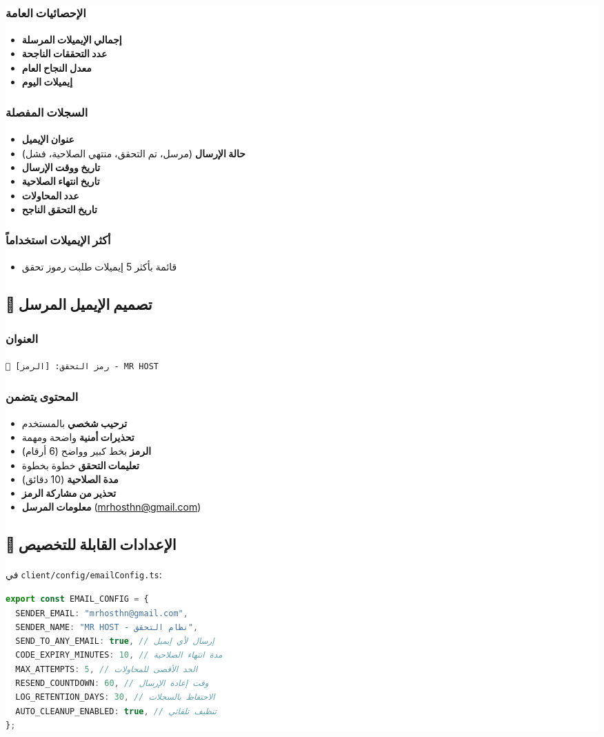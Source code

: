 ### الإحصائيات العامة
- **إجمالي الإيميلات المرسلة**
- **عدد التحققات الناجحة**
- **معدل النجاح العام**
- **إيميلات اليوم**

### السجلات المفصلة
- **عنوان الإيميل**
- **حالة الإرسال** (مرسل، تم التحقق، منتهي الصلاحية، فشل)
- **تاريخ ووقت الإرسال**
- **تاريخ انتهاء الصلاحية**
- **عدد المحاولات**
- **تاريخ التحقق الناجح**

### أكثر الإيميلات استخداماً
- قائمة بأكثر 5 إيميلات طلبت رموز تحقق

## 🎨 تصميم الإيميل المرسل

### العنوان
```
🔐 رمز التحقق: [الرمز] - MR HOST
```

### المحتوى يتضمن
- **ترحيب شخصي** بالمستخدم
- **تحذيرات أمنية** واضحة ومهمة
- **الرمز** بخط كبير وواضح (6 أرقام)
- **تعليمات التحقق** خطوة بخطوة
- **مدة الصلاحية** (10 دقائق)
- **تحذير من مشاركة الرمز**
- **معلومات المرسل** (mrhosthn@gmail.com)

## 🔧 الإعدادات القابلة للتخصيص

في `client/config/emailConfig.ts`:

```typescript
export const EMAIL_CONFIG = {
  SENDER_EMAIL: "mrhosthn@gmail.com",
  SENDER_NAME: "MR HOST - نظام التحقق",
  SEND_TO_ANY_EMAIL: true, // إرسال لأي إيميل
  CODE_EXPIRY_MINUTES: 10, // مدة انتهاء الصلاحية
  MAX_ATTEMPTS: 5, // الحد الأقصى للمحاولات
  RESEND_COUNTDOWN: 60, // وقت إعادة الإرسال
  LOG_RETENTION_DAYS: 30, // الاحتفاظ بالسجلات
  AUTO_CLEANUP_ENABLED: true, // تنظيف تلقائي
};
```
